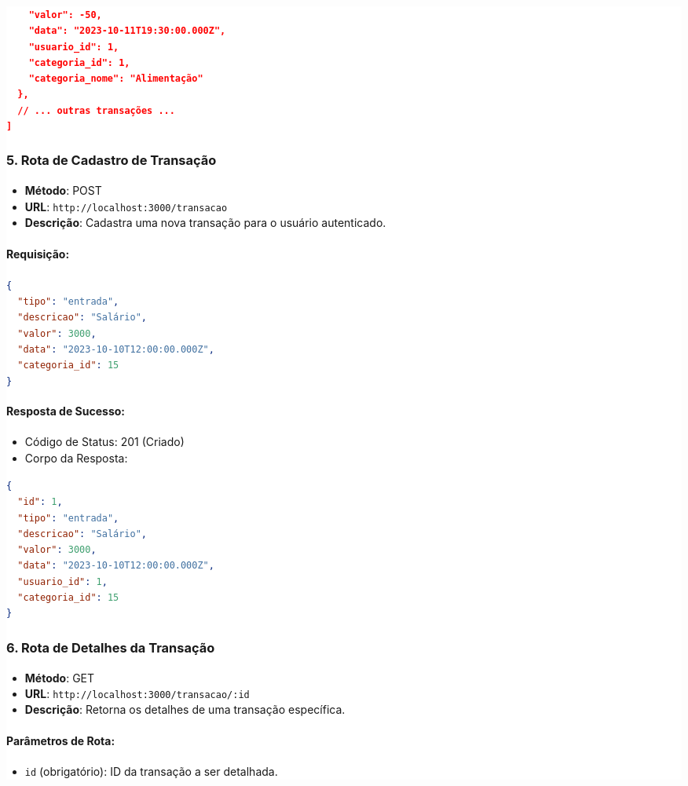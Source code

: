```json
    "valor": -50,
    "data": "2023-10-11T19:30:00.000Z",
    "usuario_id": 1,
    "categoria_id": 1,
    "categoria_nome": "Alimentação"
  },
  // ... outras transações ...
]
```

### 5. Rota de Cadastro de Transação

- **Método**: POST
- **URL**: `http://localhost:3000/transacao`
- **Descrição**: Cadastra uma nova transação para o usuário autenticado.

#### Requisição:

```json
{
  "tipo": "entrada",
  "descricao": "Salário",
  "valor": 3000,
  "data": "2023-10-10T12:00:00.000Z",
  "categoria_id": 15
}
```

#### Resposta de Sucesso:

- Código de Status: 201 (Criado)
- Corpo da Resposta:

```json
{
  "id": 1,
  "tipo": "entrada",
  "descricao": "Salário",
  "valor": 3000,
  "data": "2023-10-10T12:00:00.000Z",
  "usuario_id": 1,
  "categoria_id": 15
}
```

### 6. Rota de Detalhes da Transação

- **Método**: GET
- **URL**: `http://localhost:3000/transacao/:id`
- **Descrição**: Retorna os detalhes de uma transação específica.

#### Parâmetros de Rota:

- `id` (obrigatório): ID da transação a ser detalhada.
